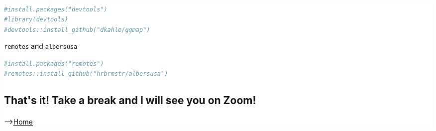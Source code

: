 ```r
#install.packages("devtools")
#library(devtools)
#devtools::install_github("dkahle/ggmap")
```

`remotes` and `albersusa`

```r
#install.packages("remotes")
#remotes::install_github("hrbrmstr/albersusa")
```

## That's it! Take a break and I will see you on Zoom!  

-->[Home](https://jmledford3115.github.io/datascibiol/)
